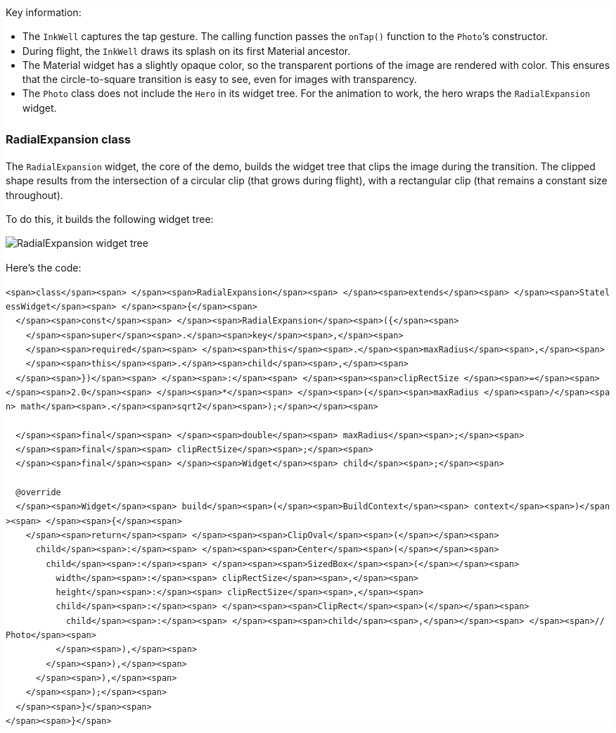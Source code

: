 Key information:

-   The `InkWell` captures the tap gesture. The calling function passes the `onTap()` function to the `Photo`’s constructor.
-   During flight, the `InkWell` draws its splash on its first Material ancestor.
-   The Material widget has a slightly opaque color, so the transparent portions of the image are rendered with color. This ensures that the circle-to-square transition is easy to see, even for images with transparency.
-   The `Photo` class does not include the `Hero` in its widget tree. For the animation to work, the hero wraps the `RadialExpansion` widget.

### RadialExpansion class

The `RadialExpansion` widget, the core of the demo, builds the widget tree that clips the image during the transition. The clipped shape results from the intersection of a circular clip (that grows during flight), with a rectangular clip (that remains a constant size throughout).

To do this, it builds the following widget tree:

![RadialExpansion widget tree](https://docs.flutter.dev/assets/images/docs/ui/animations/radial-expansion-class.png)

Here’s the code:

```
<span>class</span><span> </span><span>RadialExpansion</span><span> </span><span>extends</span><span> </span><span>StatelessWidget</span><span> </span><span>{</span><span>
  </span><span>const</span><span> </span><span>RadialExpansion</span><span>({</span><span>
    </span><span>super</span><span>.</span><span>key</span><span>,</span><span>
    </span><span>required</span><span> </span><span>this</span><span>.</span><span>maxRadius</span><span>,</span><span>
    </span><span>this</span><span>.</span><span>child</span><span>,</span><span>
  </span><span>})</span><span> </span><span>:</span><span> </span><span><span>clipRectSize </span><span>=</span><span> </span><span>2.0</span><span> </span><span>*</span><span> </span><span>(</span><span>maxRadius </span><span>/</span><span> math</span><span>.</span><span>sqrt2</span><span>);</span></span><span>

  </span><span>final</span><span> </span><span>double</span><span> maxRadius</span><span>;</span><span>
  </span><span>final</span><span> clipRectSize</span><span>;</span><span>
  </span><span>final</span><span> </span><span>Widget</span><span> child</span><span>;</span><span>

  @override
  </span><span>Widget</span><span> build</span><span>(</span><span>BuildContext</span><span> context</span><span>)</span><span> </span><span>{</span><span>
    </span><span>return</span><span> </span><span><span>ClipOval</span><span>(</span></span><span>
      child</span><span>:</span><span> </span><span><span>Center</span><span>(</span></span><span>
        child</span><span>:</span><span> </span><span><span>SizedBox</span><span>(</span></span><span>
          width</span><span>:</span><span> clipRectSize</span><span>,</span><span>
          height</span><span>:</span><span> clipRectSize</span><span>,</span><span>
          child</span><span>:</span><span> </span><span><span>ClipRect</span><span>(</span></span><span>
            child</span><span>:</span><span> </span><span><span>child</span><span>,</span></span><span> </span><span>// Photo</span><span>
          </span><span>),</span><span>
        </span><span>),</span><span>
      </span><span>),</span><span>
    </span><span>);</span><span>
  </span><span>}</span><span>
</span><span>}</span>
```
